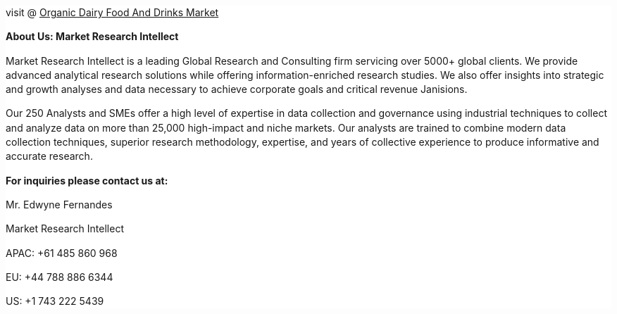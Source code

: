 visit&nbsp;@</strong>&nbsp;</span><span class="font-[700]"><a href="https://www.marketresearchintellect.com/product/global-organic-dairy-food-and-drinks-market/?utm_source=Linkedin&utm_medium=047" target="_blank" data-tracking-control-name="article-ssr-frontend-pulse_little-text-block" data-tracking-will-navigate="" data-test-link="">Organic Dairy Food And Drinks Market</a></span></p><p><strong><span class="font-[700]">About Us: Market Research Intellect</span></strong></p><p><span class="">Market Research Intellect is a leading Global Research and Consulting firm servicing over 5000+ global clients. We provide advanced analytical research solutions while offering information-enriched research studies.&nbsp;</span>We also offer insights into strategic and growth analyses and data necessary to achieve corporate goals and critical revenue Janisions.</p><p><span class="">Our 250 Analysts and SMEs offer a high level of expertise in data collection and governance using industrial techniques to collect and analyze data on more than 25,000 high-impact and niche markets. Our analysts are trained to combine modern data collection techniques, superior research methodology, expertise, and years of collective experience to produce informative and accurate research.</span></p><p><strong>For inquiries please contact us at:</strong></p><p>Mr. Edwyne Fernandes</p><p>Market Research Intellect</p><p>APAC: +61 485 860 968</p><p>EU: +44 788 886 6344</p><p>US: +1 743 222 5439</p>
